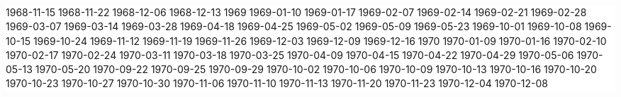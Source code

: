 1968-11-15
1968-11-22
1968-12-06
1968-12-13
1969
1969-01-10
1969-01-17
1969-02-07
1969-02-14
1969-02-21
1969-02-28
1969-03-07
1969-03-14
1969-03-28
1969-04-18
1969-04-25
1969-05-02
1969-05-09
1969-05-23
1969-10-01
1969-10-08
1969-10-15
1969-10-24
1969-11-12
1969-11-19
1969-11-26
1969-12-03
1969-12-09
1969-12-16
1970
1970-01-09
1970-01-16
1970-02-10
1970-02-17
1970-02-24
1970-03-11
1970-03-18
1970-03-25
1970-04-09
1970-04-15
1970-04-22
1970-04-29
1970-05-06
1970-05-13
1970-05-20
1970-09-22
1970-09-25
1970-09-29
1970-10-02
1970-10-06
1970-10-09
1970-10-13
1970-10-16
1970-10-20
1970-10-23
1970-10-27
1970-10-30
1970-11-06
1970-11-10
1970-11-13
1970-11-20
1970-11-23
1970-12-04
1970-12-08